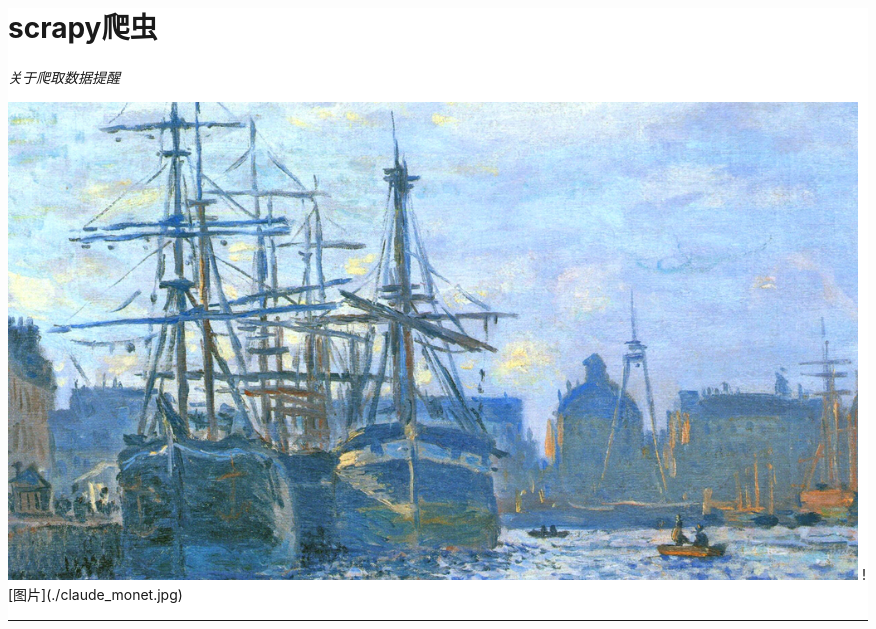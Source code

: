 # scrapy爬虫

*关于爬取数据提醒*


<img src="./claude_monet.jpg" width="850" height="">
![图片](./claude_monet.jpg)
<hr>
